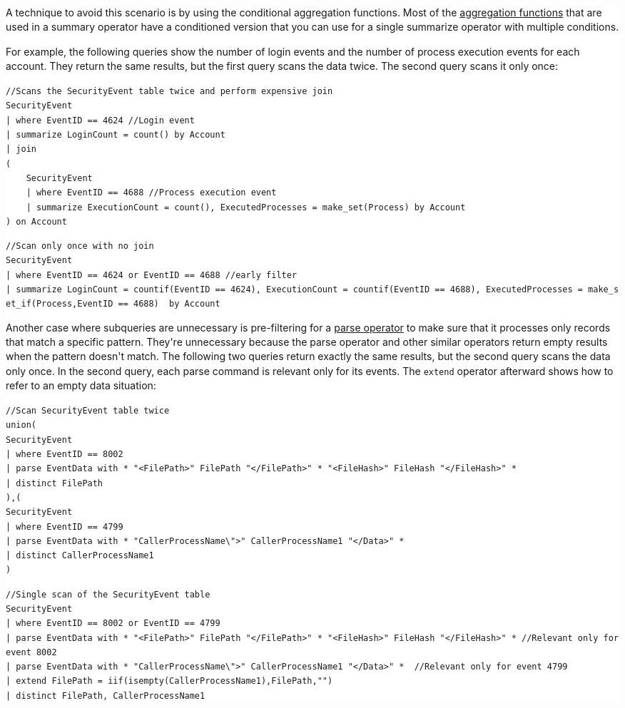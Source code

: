 A technique to avoid this scenario is by using the conditional aggregation functions. Most of the [aggregation functions](/azure/data-explorer/kusto/query/summarizeoperator#list-of-aggregation-functions) that are used in a summary operator have a conditioned version that you can use for a single summarize operator with multiple conditions.

For example, the following queries show the number of login events and the number of process execution events for each account. They return the same results, but the first query scans the data twice. The second query scans it only once:

```Kusto
//Scans the SecurityEvent table twice and perform expensive join
SecurityEvent
| where EventID == 4624 //Login event
| summarize LoginCount = count() by Account
| join 
(
    SecurityEvent
    | where EventID == 4688 //Process execution event
    | summarize ExecutionCount = count(), ExecutedProcesses = make_set(Process) by Account
) on Account
```

```Kusto
//Scan only once with no join
SecurityEvent
| where EventID == 4624 or EventID == 4688 //early filter
| summarize LoginCount = countif(EventID == 4624), ExecutionCount = countif(EventID == 4688), ExecutedProcesses = make_set_if(Process,EventID == 4688)  by Account
```

Another case where subqueries are unnecessary is pre-filtering for a [parse operator](/azure/data-explorer/kusto/query/parseoperator?pivots=azuremonitor) to make sure that it processes only records that match a specific pattern. They're unnecessary because the parse operator and other similar operators return empty results when the pattern doesn't match. The following two queries return exactly the same results, but the second query scans the data only once. In the second query, each parse command is relevant only for its events. The `extend` operator afterward shows how to refer to an empty data situation:

```Kusto
//Scan SecurityEvent table twice
union(
SecurityEvent
| where EventID == 8002 
| parse EventData with * "<FilePath>" FilePath "</FilePath>" * "<FileHash>" FileHash "</FileHash>" *
| distinct FilePath
),(
SecurityEvent
| where EventID == 4799
| parse EventData with * "CallerProcessName\">" CallerProcessName1 "</Data>" * 
| distinct CallerProcessName1
)
```

```Kusto
//Single scan of the SecurityEvent table
SecurityEvent
| where EventID == 8002 or EventID == 4799
| parse EventData with * "<FilePath>" FilePath "</FilePath>" * "<FileHash>" FileHash "</FileHash>" * //Relevant only for event 8002
| parse EventData with * "CallerProcessName\">" CallerProcessName1 "</Data>" *  //Relevant only for event 4799
| extend FilePath = iif(isempty(CallerProcessName1),FilePath,"")
| distinct FilePath, CallerProcessName1
```

